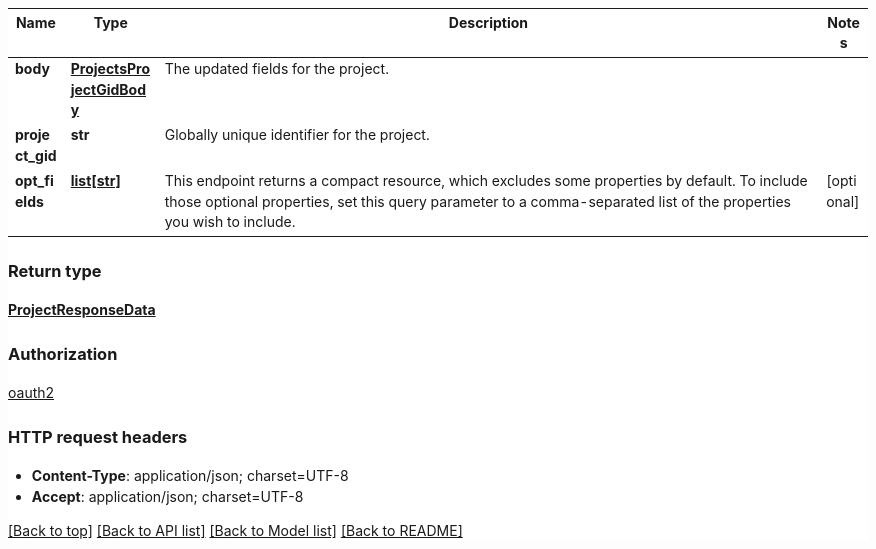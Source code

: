 Name | Type | Description  | Notes
------------- | ------------- | ------------- | -------------
 **body** | [**ProjectsProjectGidBody**](ProjectsProjectGidBody.md)| The updated fields for the project. | 
 **project_gid** | **str**| Globally unique identifier for the project. | 
 **opt_fields** | [**list[str]**](str.md)| This endpoint returns a compact resource, which excludes some properties by default. To include those optional properties, set this query parameter to a comma-separated list of the properties you wish to include. | [optional] 

### Return type

[**ProjectResponseData**](ProjectResponseData.md)

### Authorization

[oauth2](../README.md#oauth2)

### HTTP request headers

 - **Content-Type**: application/json; charset=UTF-8
 - **Accept**: application/json; charset=UTF-8

[[Back to top]](#) [[Back to API list]](../README.md#documentation-for-api-endpoints) [[Back to Model list]](../README.md#documentation-for-models) [[Back to README]](../README.md)

